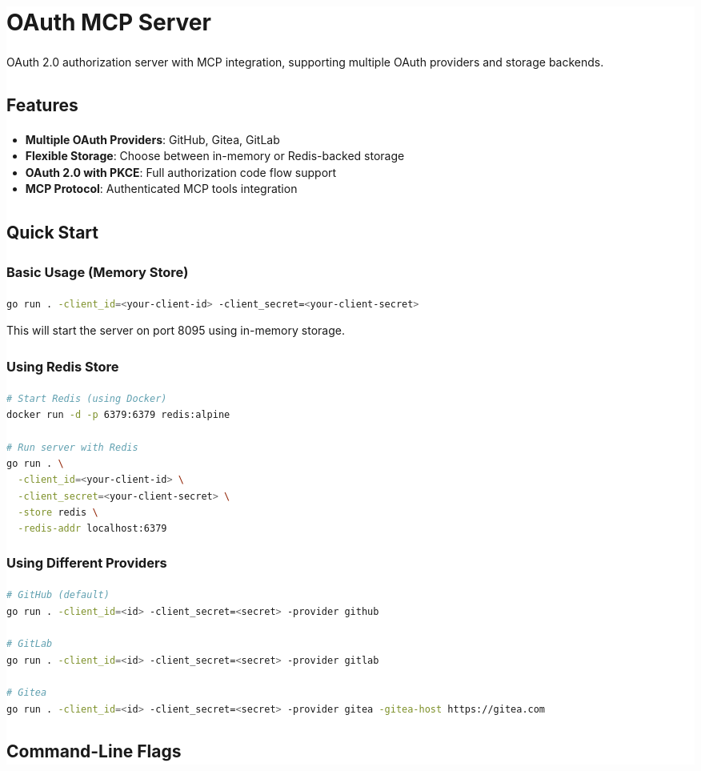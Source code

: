 # OAuth MCP Server

OAuth 2.0 authorization server with MCP integration, supporting multiple OAuth providers and storage backends.

## Features

- **Multiple OAuth Providers**: GitHub, Gitea, GitLab
- **Flexible Storage**: Choose between in-memory or Redis-backed storage
- **OAuth 2.0 with PKCE**: Full authorization code flow support
- **MCP Protocol**: Authenticated MCP tools integration

## Quick Start

### Basic Usage (Memory Store)

```bash
go run . -client_id=<your-client-id> -client_secret=<your-client-secret>
```

This will start the server on port 8095 using in-memory storage.

### Using Redis Store

```bash
# Start Redis (using Docker)
docker run -d -p 6379:6379 redis:alpine

# Run server with Redis
go run . \
  -client_id=<your-client-id> \
  -client_secret=<your-client-secret> \
  -store redis \
  -redis-addr localhost:6379
```

### Using Different Providers

```bash
# GitHub (default)
go run . -client_id=<id> -client_secret=<secret> -provider github

# GitLab
go run . -client_id=<id> -client_secret=<secret> -provider gitlab

# Gitea
go run . -client_id=<id> -client_secret=<secret> -provider gitea -gitea-host https://gitea.com
```

## Command-Line Flags
